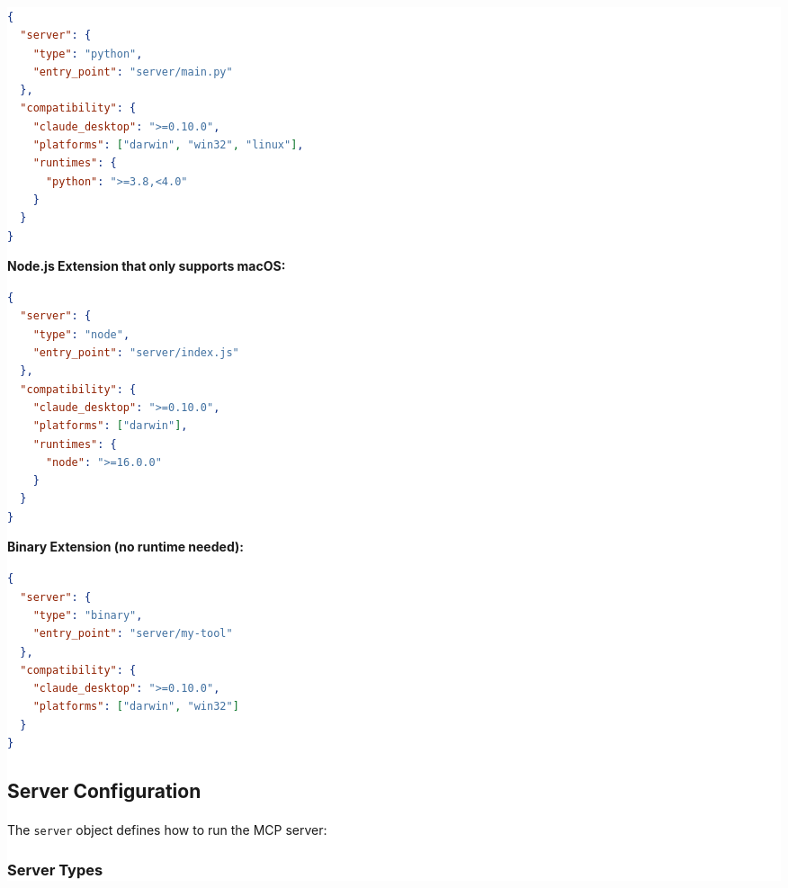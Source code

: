 ```json
{
  "server": {
    "type": "python",
    "entry_point": "server/main.py"
  },
  "compatibility": {
    "claude_desktop": ">=0.10.0",
    "platforms": ["darwin", "win32", "linux"],
    "runtimes": {
      "python": ">=3.8,<4.0"
    }
  }
}
```

**Node.js Extension that only supports macOS:**

```json
{
  "server": {
    "type": "node",
    "entry_point": "server/index.js"
  },
  "compatibility": {
    "claude_desktop": ">=0.10.0",
    "platforms": ["darwin"],
    "runtimes": {
      "node": ">=16.0.0"
    }
  }
}
```

**Binary Extension (no runtime needed):**

```json
{
  "server": {
    "type": "binary",
    "entry_point": "server/my-tool"
  },
  "compatibility": {
    "claude_desktop": ">=0.10.0",
    "platforms": ["darwin", "win32"]
  }
}
```

## Server Configuration

The `server` object defines how to run the MCP server:

### Server Types
